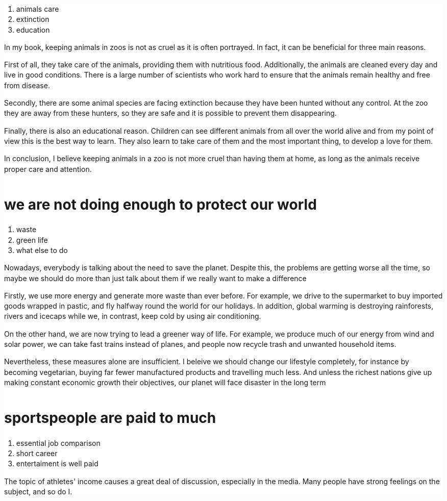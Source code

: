 1. animals care
2. extinction
3. education

In my book, keeping animals in zoos is not as cruel as it is often portrayed. In fact, it can be beneficial for three main reasons.

First of all, they take care of the animals, providing them with nutritious food. Additionally, the animals are cleaned every day and live in good conditions. There is a large number of scientists who work hard to ensure that the animals remain healthy and free from disease.

Secondly, there are some animal species are facing extinction because they have been hunted without any control. At the zoo they are away from these hunters, so they are safe and it is possible to prevent them disappearing.

Finally, there is also an educational reason. Children can see different animals from all over the world alive and from my point of view this is the best way to learn. They also learn to take care of them and the most important thing, to develop a love for them.

In conclusion, I believe keeping animals in a zoo is not more cruel than having them at home, as long as the animals receive proper care and attention.

# we are not doing enough to protect our world

1. waste
2. green life
3. what else to do

Nowadays, everybody is talking about the need to save the planet. Despite this, the problems are getting worse all the time, so maybe we should do more than just talk about them if we really want to make a difference

Firstly, we use more energy and generate more waste than ever before. For example, we drive to the supermarket to buy imported goods wrapped in pastic, and fly halfway round the world for our holidays. In addition, global warming is destroying rainforests, rivers and icecaps while we, in contrast, keep cold by using air conditioning. 

On the other hand, we are now trying to lead a greener way of life. For example, we produce much of our energy from wind and solar power, we can take fast trains instead of planes, and people now recycle trash and unwanted household items.

Nevertheless, these measures alone are insufficient. I beleive we should change our lifestyle completely, for instance by becoming vegetarian, buying far fewer manufactured products and travelling much less. And unless the richest nations give up making constant economic growth their objectives, our planet will face disaster in the long term

# sportspeople are paid to much

1. essential job comparison
2. short career
3. entertaiment is well paid

The topic of athletes' income causes a great deal of discussion, especially in the media. Many people have strong feelings on the subject, and so do I.
